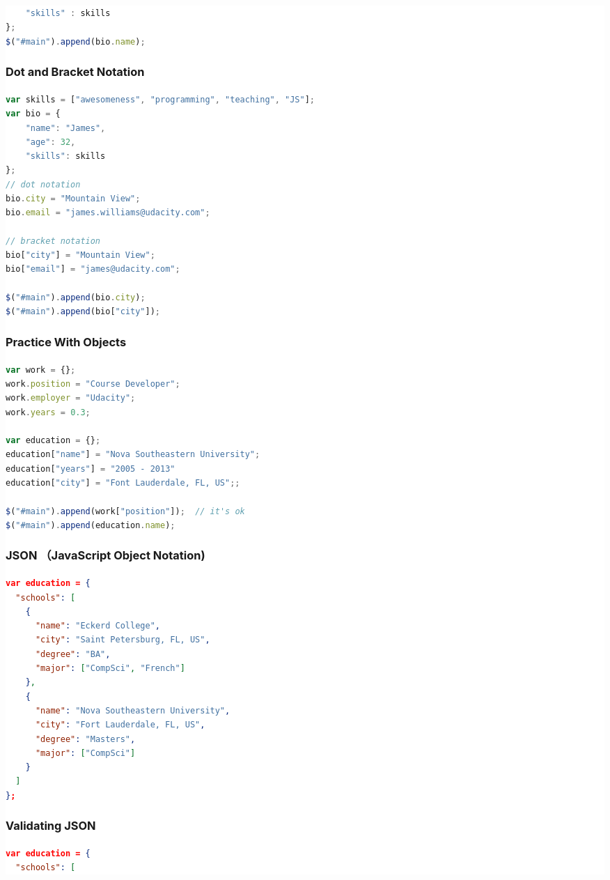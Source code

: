 ``` JavaScript
    "skills" : skills
};
$("#main").append(bio.name);
```
### Dot and Bracket Notation
``` JavaScript
var skills = ["awesomeness", "programming", "teaching", "JS"];
var bio = {
    "name": "James",
    "age": 32,
    "skills": skills
};
// dot notation
bio.city = "Mountain View";
bio.email = "james.williams@udacity.com";

// bracket notation
bio["city"] = "Mountain View";
bio["email"] = "james@udacity.com";

$("#main").append(bio.city);
$("#main").append(bio["city"]);

```
### Practice With Objects
``` JavaScript
var work = {};
work.position = "Course Developer";
work.employer = "Udacity";
work.years = 0.3;

var education = {};
education["name"] = "Nova Southeastern University";
education["years"] = "2005 - 2013"
education["city"] = "Font Lauderdale, FL, US";;

$("#main").append(work["position"]);  // it's ok 
$("#main").append(education.name);
```              
### JSON （JavaScript Object Notation)
``` JSON
var education = {
  "schools": [
    {
      "name": "Eckerd College",
      "city": "Saint Petersburg, FL, US",
      "degree": "BA",
      "major": ["CompSci", "French"]
    },
    {
      "name": "Nova Southeastern University",
      "city": "Fort Lauderdale, FL, US",
      "degree": "Masters",
      "major": ["CompSci"]
    }
  ]
};
```
### Validating JSON 
``` JSON
var education = {
  "schools": [
```